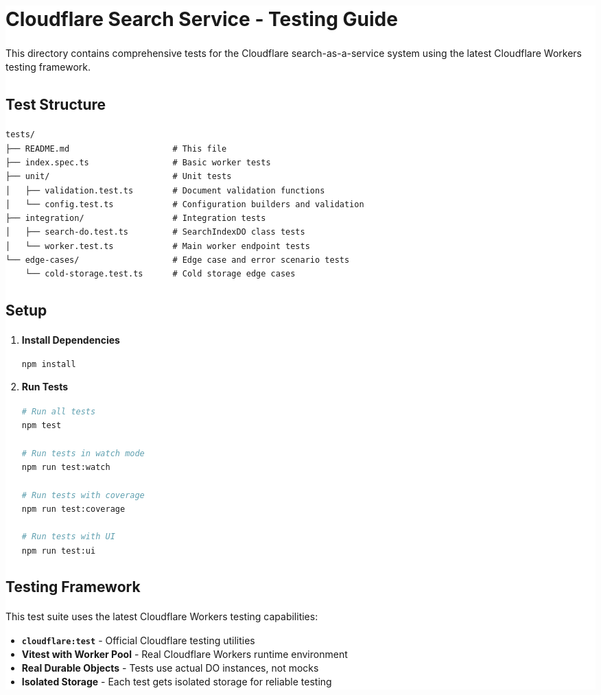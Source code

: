 # Cloudflare Search Service - Testing Guide

This directory contains comprehensive tests for the Cloudflare search-as-a-service system using the latest Cloudflare Workers testing framework.

## Test Structure

```
tests/
├── README.md                     # This file
├── index.spec.ts                 # Basic worker tests
├── unit/                         # Unit tests
│   ├── validation.test.ts        # Document validation functions
│   └── config.test.ts            # Configuration builders and validation
├── integration/                  # Integration tests
│   ├── search-do.test.ts         # SearchIndexDO class tests
│   └── worker.test.ts            # Main worker endpoint tests
└── edge-cases/                   # Edge case and error scenario tests
    └── cold-storage.test.ts      # Cold storage edge cases
```

## Setup

1. **Install Dependencies**
   ```bash
   npm install
   ```

2. **Run Tests**
   ```bash
   # Run all tests
   npm test

   # Run tests in watch mode
   npm run test:watch

   # Run tests with coverage
   npm run test:coverage

   # Run tests with UI
   npm run test:ui
   ```

## Testing Framework

This test suite uses the latest Cloudflare Workers testing capabilities:

- **`cloudflare:test`** - Official Cloudflare testing utilities
- **Vitest with Worker Pool** - Real Cloudflare Workers runtime environment
- **Real Durable Objects** - Tests use actual DO instances, not mocks
- **Isolated Storage** - Each test gets isolated storage for reliable testing
